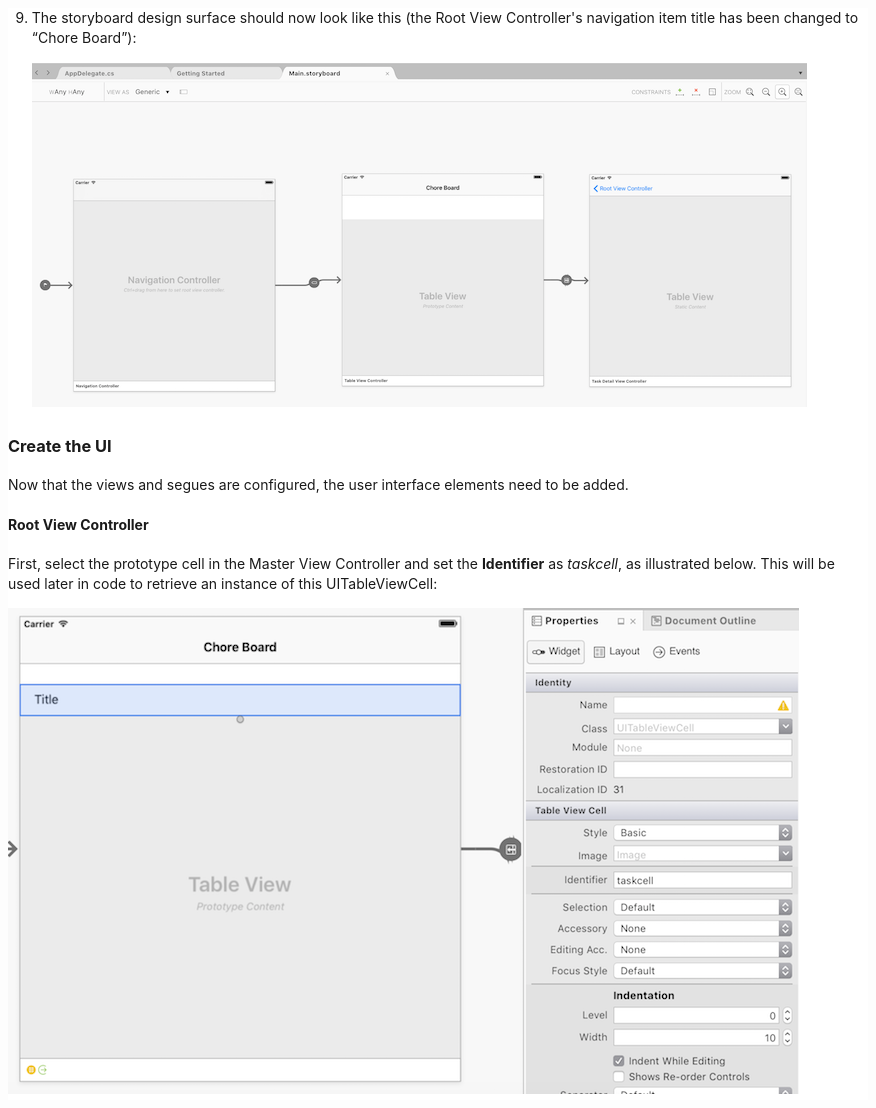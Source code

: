 9. The storyboard design surface should now look like this (the Root View Controller's navigation item title
has been changed to “Chore Board”):

    [![Design surface](creating-tables-in-a-storyboard-images/image20a-sml.png)](creating-tables-in-a-storyboard-images/image20a.png#lightbox)  



<a name="Create_the_UI" />

### Create the UI

Now that the views and segues are configured, the user interface elements
need to be added.

#### Root View Controller

First, select the prototype cell in the Master View Controller and set the **Identifier** as _taskcell_, as illustrated below. This will be used later in code to retrieve an instance of this UITableViewCell:

 [![setting the cell identifier](creating-tables-in-a-storyboard-images/image22a-sml.png)](creating-tables-in-a-storyboard-images/image22a.png#lightbox)
